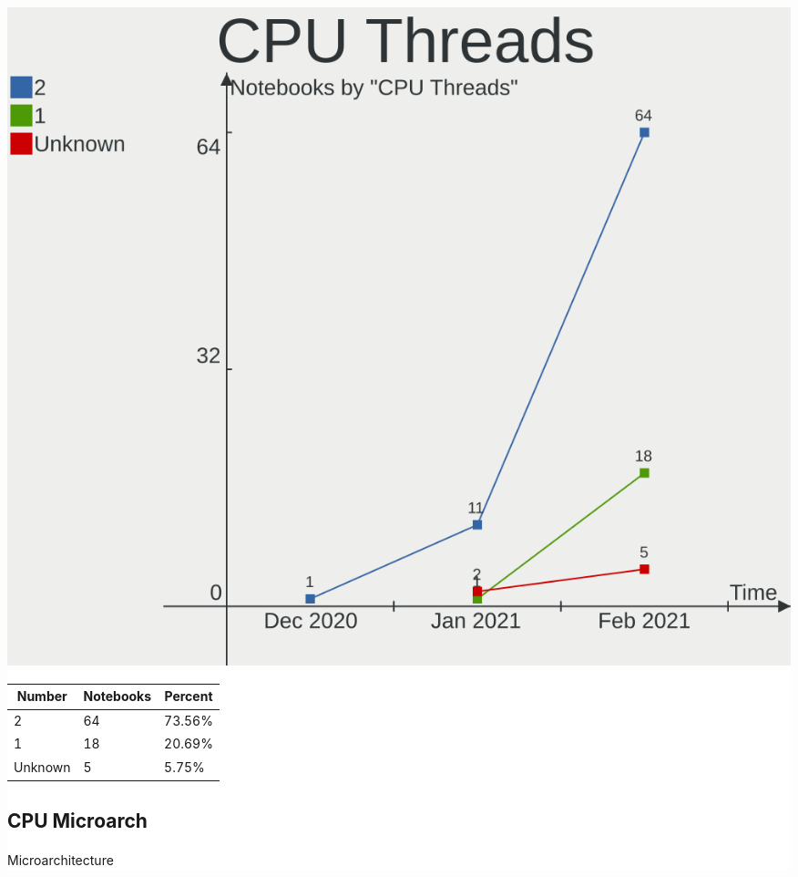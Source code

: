 ![CPU Threads](./images/line_chart_bsd/cpu_threads.svg)

| Number  | Notebooks | Percent |
|---------|-----------|---------|
| 2       | 64        | 73.56%  |
| 1       | 18        | 20.69%  |
| Unknown | 5         | 5.75%   |

CPU Microarch
-------------

Microarchitecture
